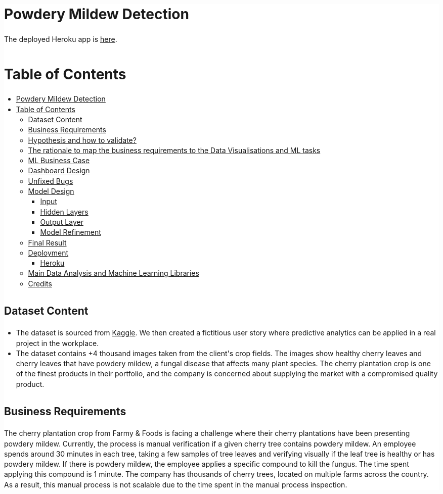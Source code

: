 # Powdery Mildew Detection

The deployed Heroku app is [here](https://powdery-mildew-kristfur-1b27c28aaef5.herokuapp.com/).

# Table of Contents

- [Powdery Mildew Detection](#powdery-mildew-detection)
- [Table of Contents](#table-of-contents)
  - [Dataset Content](#dataset-content)
  - [Business Requirements](#business-requirements)
  - [Hypothesis and how to validate?](#hypothesis-and-how-to-validate)
  - [The rationale to map the business requirements to the Data Visualisations and ML tasks](#the-rationale-to-map-the-business-requirements-to-the-data-visualisations-and-ml-tasks)
  - [ML Business Case](#ml-business-case)
  - [Dashboard Design](#dashboard-design)
  - [Unfixed Bugs](#unfixed-bugs)
  - [Model Design](#model-design)
    - [Input](#input)
    - [Hidden Layers](#hidden-layers)
    - [Output Layer](#output-layer)
    - [Model Refinement](#model-refinement)
  - [Final Result](#final-result)
  - [Deployment](#deployment)
    - [Heroku](#heroku)
  - [Main Data Analysis and Machine Learning Libraries](#main-data-analysis-and-machine-learning-libraries)
  - [Credits](#credits)

## Dataset Content

- The dataset is sourced from [Kaggle](https://www.kaggle.com/codeinstitute/cherry-leaves). We then created a fictitious user story where predictive analytics can be applied in a real project in the workplace.
- The dataset contains +4 thousand images taken from the client's crop fields. The images show healthy cherry leaves and cherry leaves that have powdery mildew, a fungal disease that affects many plant species. The cherry plantation crop is one of the finest products in their portfolio, and the company is concerned about supplying the market with a compromised quality product.

## Business Requirements

The cherry plantation crop from Farmy & Foods is facing a challenge where their cherry plantations have been presenting powdery mildew. Currently, the process is manual verification if a given cherry tree contains powdery mildew. An employee spends around 30 minutes in each tree, taking a few samples of tree leaves and verifying visually if the leaf tree is healthy or has powdery mildew. If there is powdery mildew, the employee applies a specific compound to kill the fungus. The time spent applying this compound is 1 minute.  The company has thousands of cherry trees, located on multiple farms across the country. As a result, this manual process is not scalable due to the time spent in the manual process inspection.
